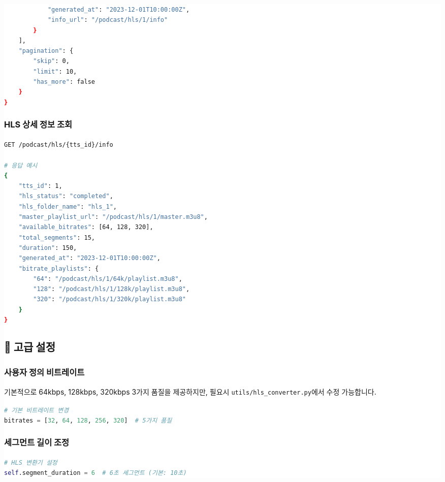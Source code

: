 ```bash
            "generated_at": "2023-12-01T10:00:00Z",
            "info_url": "/podcast/hls/1/info"
        }
    ],
    "pagination": {
        "skip": 0,
        "limit": 10,
        "has_more": false
    }
}
```

### HLS 상세 정보 조회

```bash
GET /podcast/hls/{tts_id}/info

# 응답 예시
{
    "tts_id": 1,
    "hls_status": "completed",
    "hls_folder_name": "hls_1",
    "master_playlist_url": "/podcast/hls/1/master.m3u8",
    "available_bitrates": [64, 128, 320],
    "total_segments": 15,
    "duration": 150,
    "generated_at": "2023-12-01T10:00:00Z",
    "bitrate_playlists": {
        "64": "/podcast/hls/1/64k/playlist.m3u8",
        "128": "/podcast/hls/1/128k/playlist.m3u8",
        "320": "/podcast/hls/1/320k/playlist.m3u8"
    }
}
```

## 🔧 고급 설정

### 사용자 정의 비트레이트

기본적으로 64kbps, 128kbps, 320kbps 3가지 품질을 제공하지만, 필요시 `utils/hls_converter.py`에서 수정 가능합니다.

```python
# 기본 비트레이트 변경
bitrates = [32, 64, 128, 256, 320]  # 5가지 품질
```

### 세그먼트 길이 조정

```python
# HLS 변환기 설정
self.segment_duration = 6  # 6초 세그먼트 (기본: 10초)
```
